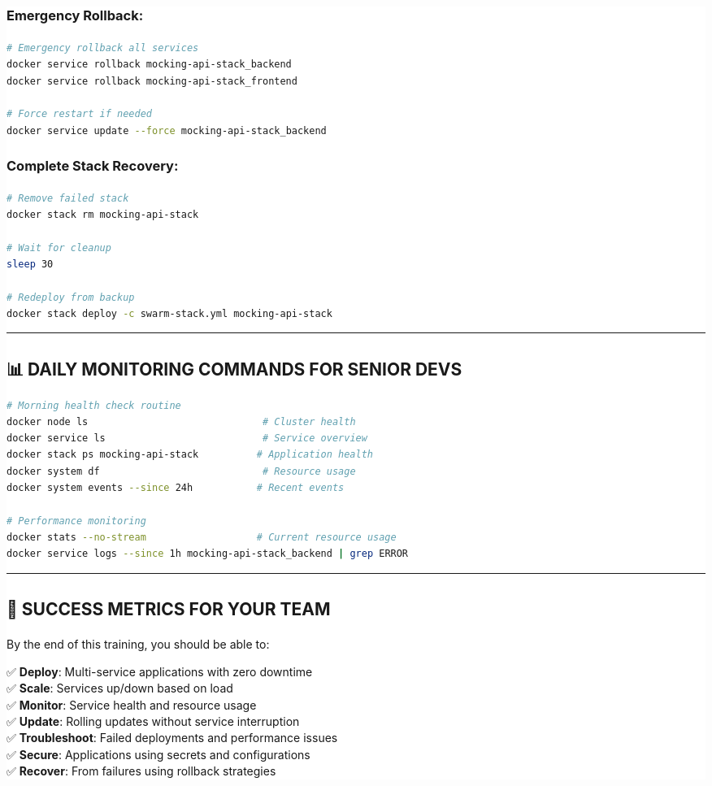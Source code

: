 ### Emergency Rollback:
```bash
# Emergency rollback all services
docker service rollback mocking-api-stack_backend
docker service rollback mocking-api-stack_frontend

# Force restart if needed
docker service update --force mocking-api-stack_backend
```

### Complete Stack Recovery:
```bash
# Remove failed stack
docker stack rm mocking-api-stack

# Wait for cleanup
sleep 30

# Redeploy from backup
docker stack deploy -c swarm-stack.yml mocking-api-stack
```

---

## 📊 DAILY MONITORING COMMANDS FOR SENIOR DEVS

```bash
# Morning health check routine
docker node ls                              # Cluster health
docker service ls                           # Service overview
docker stack ps mocking-api-stack          # Application health
docker system df                            # Resource usage
docker system events --since 24h           # Recent events

# Performance monitoring
docker stats --no-stream                   # Current resource usage
docker service logs --since 1h mocking-api-stack_backend | grep ERROR
```

---

## 🎯 SUCCESS METRICS FOR YOUR TEAM

By the end of this training, you should be able to:

✅ **Deploy**: Multi-service applications with zero downtime  
✅ **Scale**: Services up/down based on load  
✅ **Monitor**: Service health and resource usage  
✅ **Update**: Rolling updates without service interruption  
✅ **Troubleshoot**: Failed deployments and performance issues  
✅ **Secure**: Applications using secrets and configurations  
✅ **Recover**: From failures using rollback strategies  
